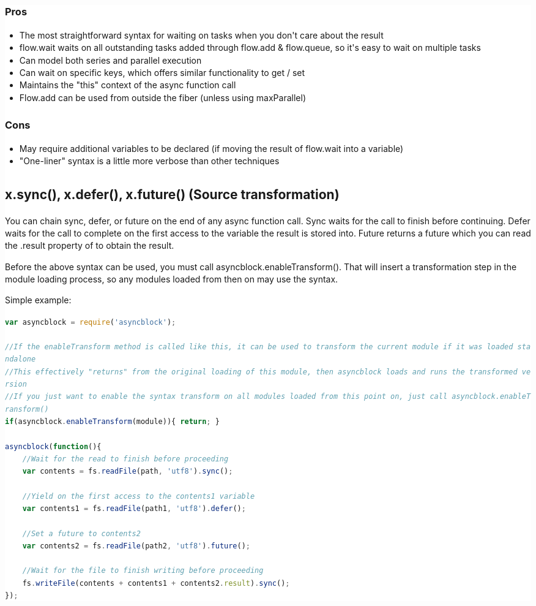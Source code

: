 ### Pros

* The most straightforward syntax for waiting on tasks when you don't care about the result
* flow.wait waits on all outstanding tasks added through flow.add & flow.queue, so it's easy to wait on multiple tasks
* Can model both series and parallel execution
* Can wait on specific keys, which offers similar functionality to get / set
* Maintains the "this" context of the async function call
* Flow.add can be used from outside the fiber (unless using maxParallel)

### Cons

* May require additional variables to be declared (if moving the result of flow.wait into a variable)
* "One-liner" syntax is a little more verbose than other techniques

## x.sync(), x.defer(), x.future() (Source transformation)

You can chain sync, defer, or future on the end of any async function call. Sync waits for the call to finish before continuing.
Defer waits for the call to complete on the first access to the variable the result is stored into.
Future returns a future which you can read the .result property of to obtain the result.

Before the above syntax can be used, you must call asyncblock.enableTransform(). That will insert a transformation step in the module loading process,
so any modules loaded from then on may use the syntax.

Simple example:

```javascript
var asyncblock = require('asyncblock');

//If the enableTransform method is called like this, it can be used to transform the current module if it was loaded standalone
//This effectively "returns" from the original loading of this module, then asyncblock loads and runs the transformed version
//If you just want to enable the syntax transform on all modules loaded from this point on, just call asyncblock.enableTransform()
if(asyncblock.enableTransform(module)){ return; }

asyncblock(function(){
    //Wait for the read to finish before proceeding
    var contents = fs.readFile(path, 'utf8').sync();

    //Yield on the first access to the contents1 variable
    var contents1 = fs.readFile(path1, 'utf8').defer();

    //Set a future to contents2
    var contents2 = fs.readFile(path2, 'utf8').future();

    //Wait for the file to finish writing before proceeding
    fs.writeFile(contents + contents1 + contents2.result).sync();
});
```
